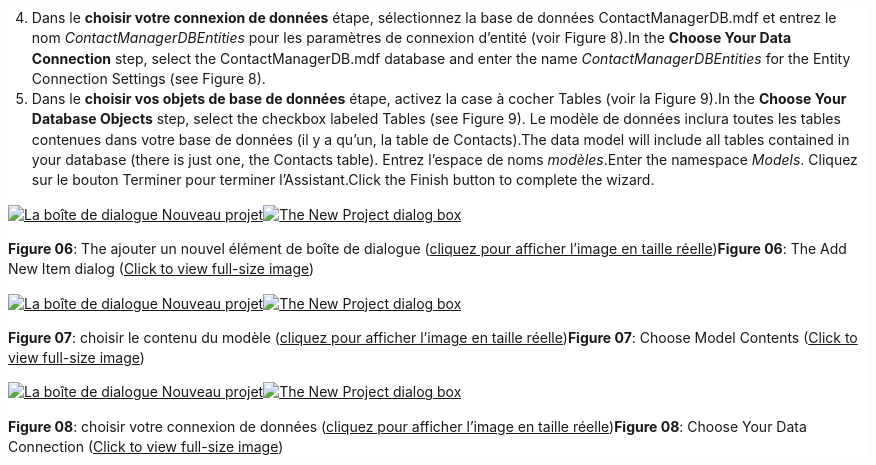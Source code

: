 4. <span data-ttu-id="76fa6-257">Dans le **choisir votre connexion de données** étape, sélectionnez la base de données ContactManagerDB.mdf et entrez le nom *ContactManagerDBEntities* pour les paramètres de connexion d’entité (voir Figure 8).</span><span class="sxs-lookup"><span data-stu-id="76fa6-257">In the **Choose Your Data Connection** step, select the ContactManagerDB.mdf database and enter the name *ContactManagerDBEntities* for the Entity Connection Settings (see Figure 8).</span></span>
5. <span data-ttu-id="76fa6-258">Dans le **choisir vos objets de base de données** étape, activez la case à cocher Tables (voir la Figure 9).</span><span class="sxs-lookup"><span data-stu-id="76fa6-258">In the **Choose Your Database Objects** step, select the checkbox labeled Tables (see Figure 9).</span></span> <span data-ttu-id="76fa6-259">Le modèle de données inclura toutes les tables contenues dans votre base de données (il y a qu’un, la table de Contacts).</span><span class="sxs-lookup"><span data-stu-id="76fa6-259">The data model will include all tables contained in your database (there is just one, the Contacts table).</span></span> <span data-ttu-id="76fa6-260">Entrez l’espace de noms *modèles*.</span><span class="sxs-lookup"><span data-stu-id="76fa6-260">Enter the namespace *Models*.</span></span> <span data-ttu-id="76fa6-261">Cliquez sur le bouton Terminer pour terminer l’Assistant.</span><span class="sxs-lookup"><span data-stu-id="76fa6-261">Click the Finish button to complete the wizard.</span></span>


<span data-ttu-id="76fa6-262">[![La boîte de dialogue Nouveau projet](iteration-1-create-the-application-cs/_static/image6.jpg)](iteration-1-create-the-application-cs/_static/image11.png)</span><span class="sxs-lookup"><span data-stu-id="76fa6-262">[![The New Project dialog box](iteration-1-create-the-application-cs/_static/image6.jpg)](iteration-1-create-the-application-cs/_static/image11.png)</span></span>

<span data-ttu-id="76fa6-263">**Figure 06**: The ajouter un nouvel élément de boîte de dialogue ([cliquez pour afficher l’image en taille réelle](iteration-1-create-the-application-cs/_static/image12.png))</span><span class="sxs-lookup"><span data-stu-id="76fa6-263">**Figure 06**: The Add New Item dialog ([Click to view full-size image](iteration-1-create-the-application-cs/_static/image12.png))</span></span>


<span data-ttu-id="76fa6-264">[![La boîte de dialogue Nouveau projet](iteration-1-create-the-application-cs/_static/image7.jpg)](iteration-1-create-the-application-cs/_static/image13.png)</span><span class="sxs-lookup"><span data-stu-id="76fa6-264">[![The New Project dialog box](iteration-1-create-the-application-cs/_static/image7.jpg)](iteration-1-create-the-application-cs/_static/image13.png)</span></span>

<span data-ttu-id="76fa6-265">**Figure 07**: choisir le contenu du modèle ([cliquez pour afficher l’image en taille réelle](iteration-1-create-the-application-cs/_static/image14.png))</span><span class="sxs-lookup"><span data-stu-id="76fa6-265">**Figure 07**: Choose Model Contents ([Click to view full-size image](iteration-1-create-the-application-cs/_static/image14.png))</span></span>


<span data-ttu-id="76fa6-266">[![La boîte de dialogue Nouveau projet](iteration-1-create-the-application-cs/_static/image8.jpg)](iteration-1-create-the-application-cs/_static/image15.png)</span><span class="sxs-lookup"><span data-stu-id="76fa6-266">[![The New Project dialog box](iteration-1-create-the-application-cs/_static/image8.jpg)](iteration-1-create-the-application-cs/_static/image15.png)</span></span>

<span data-ttu-id="76fa6-267">**Figure 08**: choisir votre connexion de données ([cliquez pour afficher l’image en taille réelle](iteration-1-create-the-application-cs/_static/image16.png))</span><span class="sxs-lookup"><span data-stu-id="76fa6-267">**Figure 08**: Choose Your Data Connection ([Click to view full-size image](iteration-1-create-the-application-cs/_static/image16.png))</span></span>
